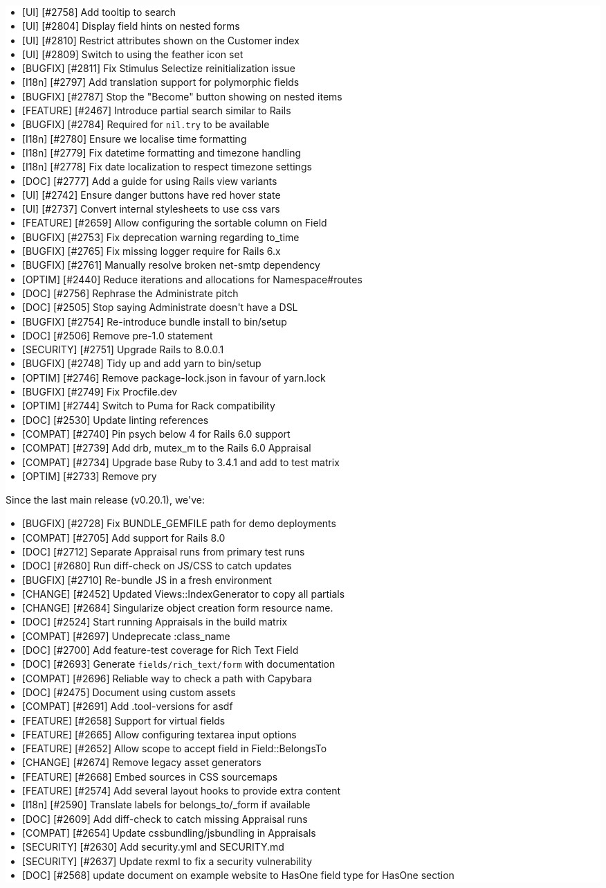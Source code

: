 * [UI] [#2758] Add tooltip to search
* [UI] [#2804] Display field hints on nested forms
* [UI] [#2810] Restrict attributes shown on the Customer index
* [UI] [#2809] Switch to using the feather icon set
* [BUGFIX] [#2811] Fix Stimulus Selectize reinitialization issue
* [I18n] [#2797] Add translation support for polymorphic fields
* [BUGFIX] [#2787] Stop the "Become" button showing on nested items
* [FEATURE] [#2467] Introduce partial search similar to Rails
* [BUGFIX] [#2784] Required for `nil.try` to be available
* [I18n] [#2780] Ensure we localise time formatting
* [I18n] [#2779] Fix datetime formatting and timezone handling
* [I18n] [#2778] Fix date localization to respect timezone settings
* [DOC] [#2777] Add a guide for using Rails view variants
* [UI] [#2742] Ensure danger buttons have red hover state
* [UI] [#2737] Convert internal stylesheets to use css vars
* [FEATURE] [#2659] Allow configuring the sortable column on Field
* [BUGFIX] [#2753] Fix deprecation warning regarding to_time
* [BUGFIX] [#2765] Fix missing logger require for Rails 6.x
* [BUGFIX] [#2761] Manually resolve broken net-smtp dependency
* [OPTIM] [#2440] Reduce iterations and allocations for Namespace#routes
* [DOC] [#2756] Rephrase the Administrate pitch
* [DOC] [#2505] Stop saying Administrate doesn't have a DSL
* [BUGFIX] [#2754] Re-introduce bundle install to bin/setup
* [DOC] [#2506] Remove pre-1.0 statement
* [SECURITY] [#2751] Upgrade Rails to 8.0.0.1
* [BUGFIX] [#2748] Tidy up and add yarn to bin/setup
* [OPTIM] [#2746] Remove package-lock.json in favour of yarn.lock
* [BUGFIX] [#2749] Fix Procfile.dev
* [OPTIM] [#2744] Switch to Puma for Rack compatibility
* [DOC] [#2530] Update linting references
* [COMPAT] [#2740] Pin psych below 4 for Rails 6.0 support
* [COMPAT] [#2739] Add drb, mutex_m to the Rails 6.0 Appraisal
* [COMPAT] [#2734] Upgrade base Ruby to 3.4.1 and add to test matrix
* [OPTIM] [#2733] Remove pry

Since the last main release (v0.20.1), we've:

* [BUGFIX] [#2728] Fix BUNDLE_GEMFILE path for demo deployments
* [COMPAT] [#2705] Add support for Rails 8.0
* [DOC] [#2712] Separate Appraisal runs from primary test runs
* [DOC] [#2680] Run diff-check on JS/CSS to catch updates
* [BUGFIX] [#2710] Re-bundle JS in a fresh environment
* [CHANGE] [#2452] Updated Views::IndexGenerator to copy all partials
* [CHANGE] [#2684] Singularize object creation form resource name.
* [DOC] [#2524] Start running Appraisals in the build matrix
* [COMPAT] [#2697] Undeprecate :class_name
* [DOC] [#2700] Add feature-test coverage for Rich Text Field
* [DOC] [#2693] Generate `fields/rich_text/form` with documentation
* [COMPAT] [#2696] Reliable way to check a path with Capybara
* [DOC] [#2475] Document using custom assets
* [COMPAT] [#2691] Add .tool-versions for asdf
* [FEATURE] [#2658] Support for virtual fields
* [FEATURE] [#2665] Allow configuring textarea input options
* [FEATURE] [#2652] Allow scope to accept field in Field::BelongsTo
* [CHANGE] [#2674] Remove legacy asset generators
* [FEATURE] [#2668] Embed sources in CSS sourcemaps
* [FEATURE] [#2574] Add several layout hooks to provide extra content
* [I18n] [#2590] Translate labels for belongs_to/_form if available
* [DOC] [#2609] Add diff-check to catch missing Appraisal runs
* [COMPAT] [#2654] Update cssbundling/jsbundling in Appraisals
* [SECURITY] [#2630] Add security.yml and SECURITY.md
* [SECURITY] [#2637] Update rexml to fix a security vulnerability
* [DOC] [#2568] update document on example website to HasOne field type for 
  HasOne section

[pr2467]: https://github.com/thoughtbot/administrate/pull/2475
[#2091]: https://github.com/thoughtbot/administrate/issues/2091
[cve-5257]: https://github.com/thoughtbot/administrate/security/advisories/GHSA-2p5p-m353-833w
[released in 3.3.0]: http://sass-lang.com/documentation/file.SASS_CHANGELOG.html#330_7_march_2014
[released in 3.4.0]: http://sass-lang.com/documentation/file.SASS_CHANGELOG.html#340_18_august_2014